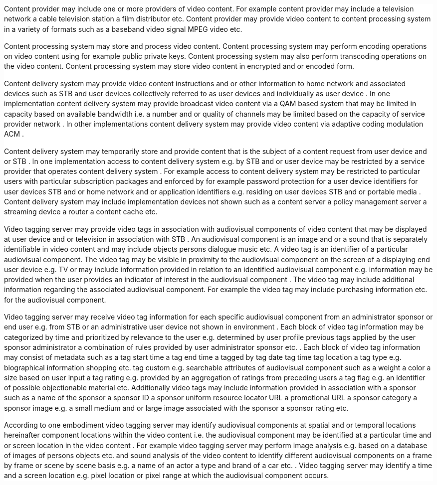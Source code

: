 Content provider may include one or more providers of video content. For example content provider may include a television network a cable television station a film distributor etc. Content provider may provide video content to content processing system in a variety of formats such as a baseband video signal MPEG video etc.

Content processing system may store and process video content. Content processing system may perform encoding operations on video content using for example public private keys. Content processing system may also perform transcoding operations on the video content. Content processing system may store video content in encrypted and or encoded form.

Content delivery system may provide video content instructions and or other information to home network and associated devices such as STB and user devices collectively referred to as user devices and individually as user device . In one implementation content delivery system may provide broadcast video content via a QAM based system that may be limited in capacity based on available bandwidth i.e. a number and or quality of channels may be limited based on the capacity of service provider network . In other implementations content delivery system may provide video content via adaptive coding modulation ACM .

Content delivery system may temporarily store and provide content that is the subject of a content request from user device and or STB . In one implementation access to content delivery system e.g. by STB and or user device may be restricted by a service provider that operates content delivery system . For example access to content delivery system may be restricted to particular users with particular subscription packages and enforced by for example password protection for a user device identifiers for user devices STB and or home network and or application identifiers e.g. residing on user devices STB and or portable media . Content delivery system may include implementation devices not shown such as a content server a policy management server a streaming device a router a content cache etc.

Video tagging server may provide video tags in association with audiovisual components of video content that may be displayed at user device and or television in association with STB . An audiovisual component is an image and or a sound that is separately identifiable in video content and may include objects persons dialogue music etc. A video tag is an identifier of a particular audiovisual component. The video tag may be visible in proximity to the audiovisual component on the screen of a displaying end user device e.g. TV or may include information provided in relation to an identified audiovisual component e.g. information may be provided when the user provides an indicator of interest in the audiovisual component . The video tag may include additional information regarding the associated audiovisual component. For example the video tag may include purchasing information etc. for the audiovisual component.

Video tagging server may receive video tag information for each specific audiovisual component from an administrator sponsor or end user e.g. from STB or an administrative user device not shown in environment . Each block of video tag information may be categorized by time and prioritized by relevance to the user e.g. determined by user profile previous tags applied by the user sponsor administrator a combination of rules provided by user administrator sponsor etc. . Each block of video tag information may consist of metadata such as a tag start time a tag end time a tagged by tag date tag time tag location a tag type e.g. biographical information shopping etc. tag custom e.g. searchable attributes of audiovisual component such as a weight a color a size based on user input a tag rating e.g. provided by an aggregation of ratings from preceding users a tag flag e.g. an identifier of possible objectionable material etc. Additionally video tags may include information provided in association with a sponsor such as a name of the sponsor a sponsor ID a sponsor uniform resource locator URL a promotional URL a sponsor category a sponsor image e.g. a small medium and or large image associated with the sponsor a sponsor rating etc.

According to one embodiment video tagging server may identify audiovisual components at spatial and or temporal locations hereinafter component locations within the video content i.e. the audiovisual component may be identified at a particular time and or screen location in the video content . For example video tagging server may perform image analysis e.g. based on a database of images of persons objects etc. and sound analysis of the video content to identify different audiovisual components on a frame by frame or scene by scene basis e.g. a name of an actor a type and brand of a car etc. . Video tagging server may identify a time and a screen location e.g. pixel location or pixel range at which the audiovisual component occurs.

